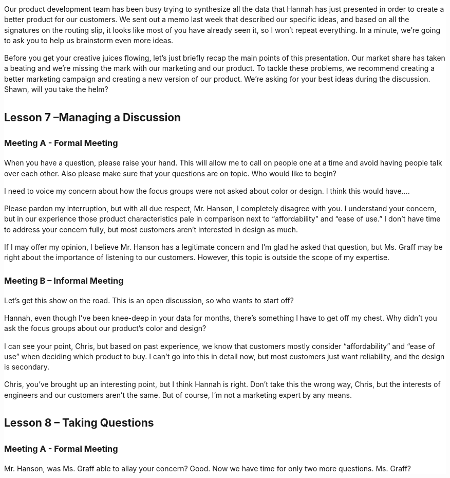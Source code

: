 Our product development team has been busy trying to synthesize all the data that Hannah has just presented in order to create a better product for our customers. We sent out a memo last week that described our specific ideas, and based on all the signatures on the routing slip, it looks like most of you have already seen it, so I won’t repeat everything. In a minute, we’re going to ask you to help us brainstorm even more ideas.

Before you get your creative juices flowing, let’s just briefly recap the main points of this presentation. Our market share has taken a beating and we’re missing the mark with our marketing and our product. To tackle these problems, we recommend creating a better marketing campaign and creating a new version of our product. We’re asking for your best ideas during the discussion. Shawn, will you take the helm?

## Lesson 7 –Managing a Discussion

### Meeting A - Formal Meeting

When you have a question, please raise your hand. This will allow me to call on people one at a time and avoid having people talk over each other. Also please make sure that your questions are on topic. Who would like to begin?

I need to voice my concern about how the focus groups were not asked about color or design. I think this would have….

Please pardon my interruption, but with all due respect, Mr. Hanson, I completely disagree with you. I understand your concern, but in our experience those product characteristics pale in comparison next to “affordability” and “ease of use.” I don’t have time to address your concern fully, but most customers aren’t interested in design as much.

If I may offer my opinion, I believe Mr. Hanson has a legitimate concern and I’m glad he asked that question, but Ms. Graff may be right about the importance of listening to our customers. However, this topic is outside the scope of my expertise.


### Meeting B – Informal Meeting

Let’s get this show on the road. This is an open discussion, so who wants to start off?

Hannah, even though I’ve been knee-deep in your data for months, there’s something I have to get off my chest. Why didn’t you ask the focus groups about our product’s color and design?

I can see your point, Chris, but based on past experience, we know that customers mostly consider “affordability” and “ease of use” when deciding which product to buy. I can’t go into this in detail now, but most customers just want reliability, and the design is secondary.

Chris, you’ve brought up an interesting point, but I think Hannah is right. Don’t take this the wrong way, Chris, but the interests of engineers and our customers aren’t the same. But of course, I’m not a marketing expert by any means.

## Lesson 8 – Taking Questions

### Meeting A - Formal Meeting

Mr. Hanson, was Ms. Graff able to allay your concern? Good. Now we have time for only two more questions. Ms. Graff?
